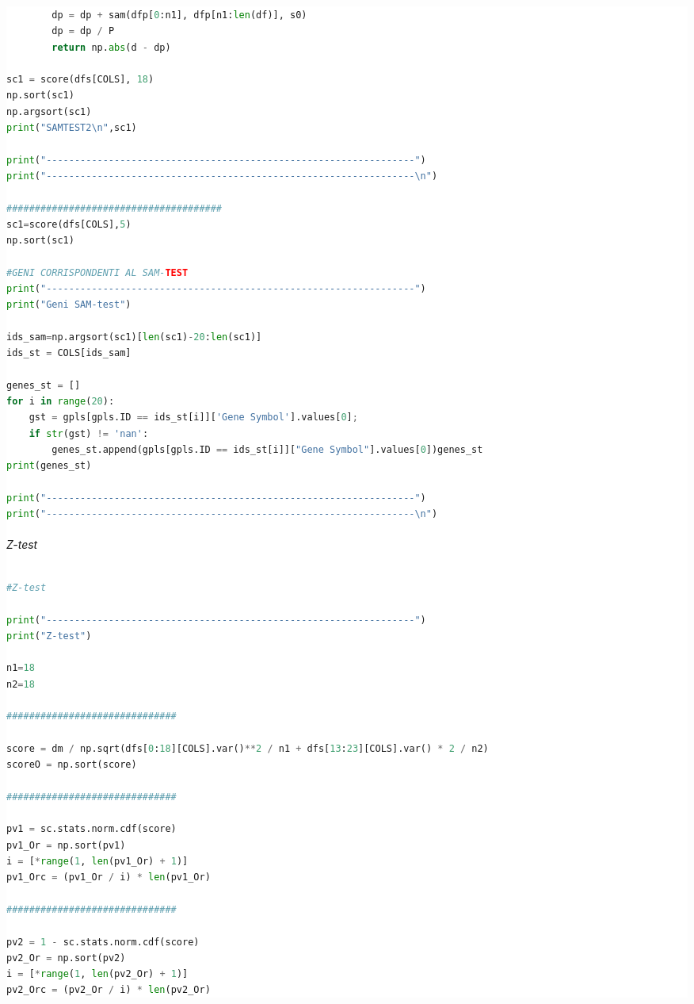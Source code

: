 ```python
        dp = dp + sam(dfp[0:n1], dfp[n1:len(df)], s0)
        dp = dp / P
        return np.abs(d - dp)

sc1 = score(dfs[COLS], 18)
np.sort(sc1)
np.argsort(sc1)
print("SAMTEST2\n",sc1)

print("-----------------------------------------------------------------")
print("-----------------------------------------------------------------\n")  

######################################
sc1=score(dfs[COLS],5)
np.sort(sc1)  

#GENI CORRISPONDENTI AL SAM-TEST
print("-----------------------------------------------------------------")
print("Geni SAM-test")

ids_sam=np.argsort(sc1)[len(sc1)-20:len(sc1)]
ids_st = COLS[ids_sam]

genes_st = []
for i in range(20):
    gst = gpls[gpls.ID == ids_st[i]]['Gene Symbol'].values[0];
    if str(gst) != 'nan':
        genes_st.append(gpls[gpls.ID == ids_st[i]]["Gene Symbol"].values[0])genes_st
print(genes_st)

print("-----------------------------------------------------------------")
print("-----------------------------------------------------------------\n") 
```


###### Z-test
```python
#Z-test

print("-----------------------------------------------------------------")
print("Z-test")

n1=18
n2=18

##############################

score = dm / np.sqrt(dfs[0:18][COLS].var()**2 / n1 + dfs[13:23][COLS].var() * 2 / n2)
scoreO = np.sort(score)

##############################

pv1 = sc.stats.norm.cdf(score)
pv1_Or = np.sort(pv1)
i = [*range(1, len(pv1_Or) + 1)]
pv1_Orc = (pv1_Or / i) * len(pv1_Or)

##############################

pv2 = 1 - sc.stats.norm.cdf(score)
pv2_Or = np.sort(pv2)
i = [*range(1, len(pv2_Or) + 1)]
pv2_Orc = (pv2_Or / i) * len(pv2_Or)

```
